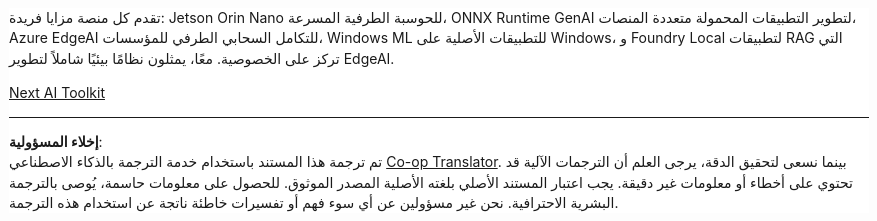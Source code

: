 تقدم كل منصة مزايا فريدة: Jetson Orin Nano للحوسبة الطرفية المسرعة، ONNX Runtime GenAI لتطوير التطبيقات المحمولة متعددة المنصات، Azure EdgeAI للتكامل السحابي الطرفي للمؤسسات، Windows ML للتطبيقات الأصلية على Windows، و Foundry Local لتطبيقات RAG التي تركز على الخصوصية. معًا، يمثلون نظامًا بيئيًا شاملاً لتطوير EdgeAI.

[Next AI Toolkit](aitoolkit.md)

---

**إخلاء المسؤولية**:  
تم ترجمة هذا المستند باستخدام خدمة الترجمة بالذكاء الاصطناعي [Co-op Translator](https://github.com/Azure/co-op-translator). بينما نسعى لتحقيق الدقة، يرجى العلم أن الترجمات الآلية قد تحتوي على أخطاء أو معلومات غير دقيقة. يجب اعتبار المستند الأصلي بلغته الأصلية المصدر الموثوق. للحصول على معلومات حاسمة، يُوصى بالترجمة البشرية الاحترافية. نحن غير مسؤولين عن أي سوء فهم أو تفسيرات خاطئة ناتجة عن استخدام هذه الترجمة.